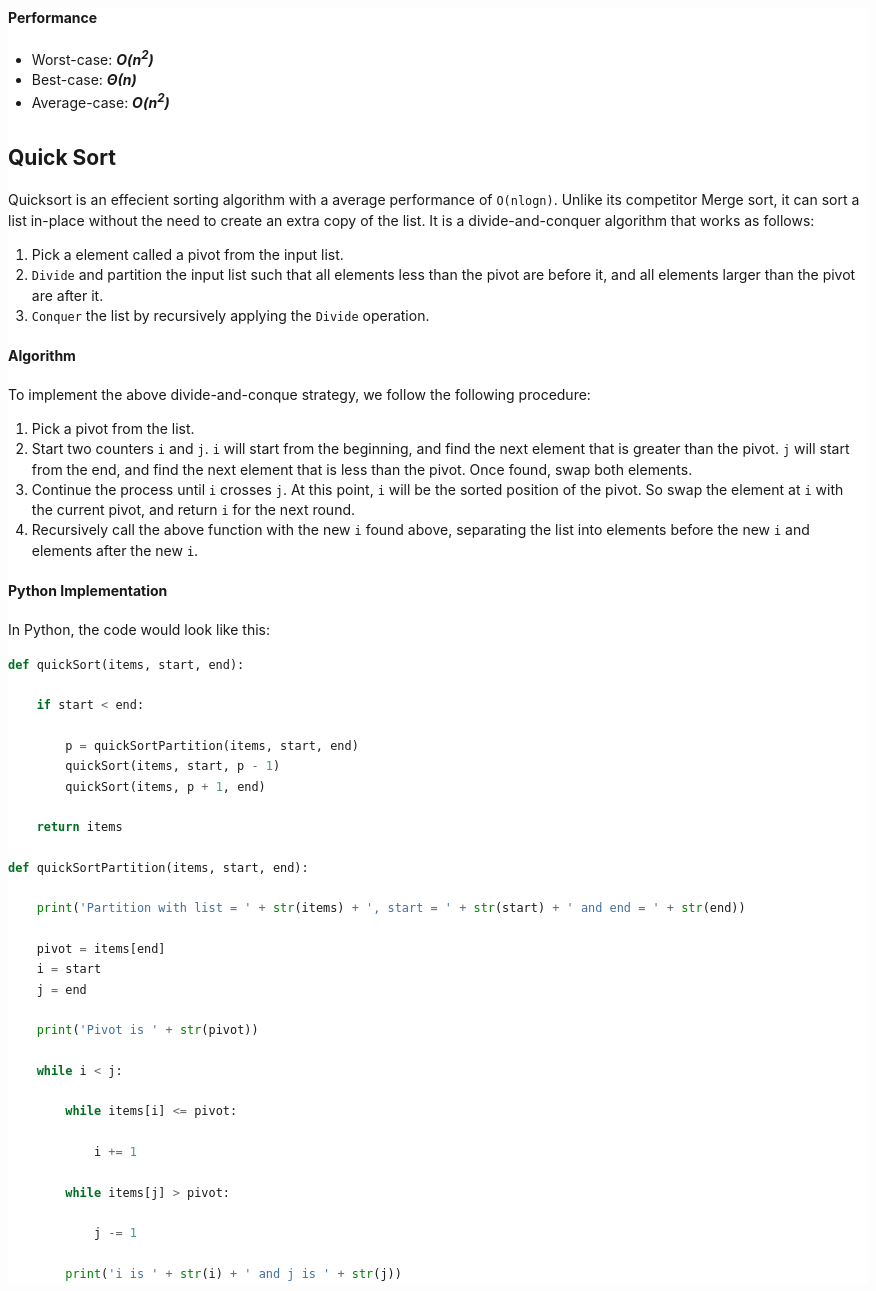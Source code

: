 #### Performance
- Worst-case: ***O(n<sup>2</sup>)***
- Best-case: ***&Theta;(n)***
- Average-case: ***O(n<sup>2</sup>)***

## Quick Sort
Quicksort is an effecient sorting algorithm with a average performance of `O(nlogn)`. Unlike its competitor Merge sort, it can sort a list in-place without the need to create an extra copy of the list. It is a divide-and-conquer algorithm that works as follows:

1. Pick a element called a pivot from the input list.
2. `Divide` and partition the input list such that all elements less than the pivot are before it, and all elements larger than the pivot are after it.
3. `Conquer` the list by recursively applying the `Divide` operation.

#### Algorithm
To implement the above divide-and-conque strategy, we follow the following procedure:

1. Pick a pivot from the list.
2. Start two counters `i` and `j`. `i` will start from the beginning, and find the next element that is greater than the pivot. `j` will start from the end, and find the next element that is less than the pivot. Once found, swap both elements.
3. Continue the process until `i` crosses `j`. At this point, `i` will be the sorted position of the pivot. So swap the element at `i` with the current pivot, and return `i` for the next round.
4. Recursively call the above function with the new `i` found above, separating the list into elements before the new `i` and elements after the new `i`.

#### Python Implementation
In Python, the code would look like this:

```python
def quickSort(items, start, end):

    if start < end:
        
        p = quickSortPartition(items, start, end)
        quickSort(items, start, p - 1)
        quickSort(items, p + 1, end)

    return items

def quickSortPartition(items, start, end):

    print('Partition with list = ' + str(items) + ', start = ' + str(start) + ' and end = ' + str(end))

    pivot = items[end]
    i = start
    j = end

    print('Pivot is ' + str(pivot))

    while i < j:

        while items[i] <= pivot:

            i += 1

        while items[j] > pivot:

            j -= 1

        print('i is ' + str(i) + ' and j is ' + str(j))

```